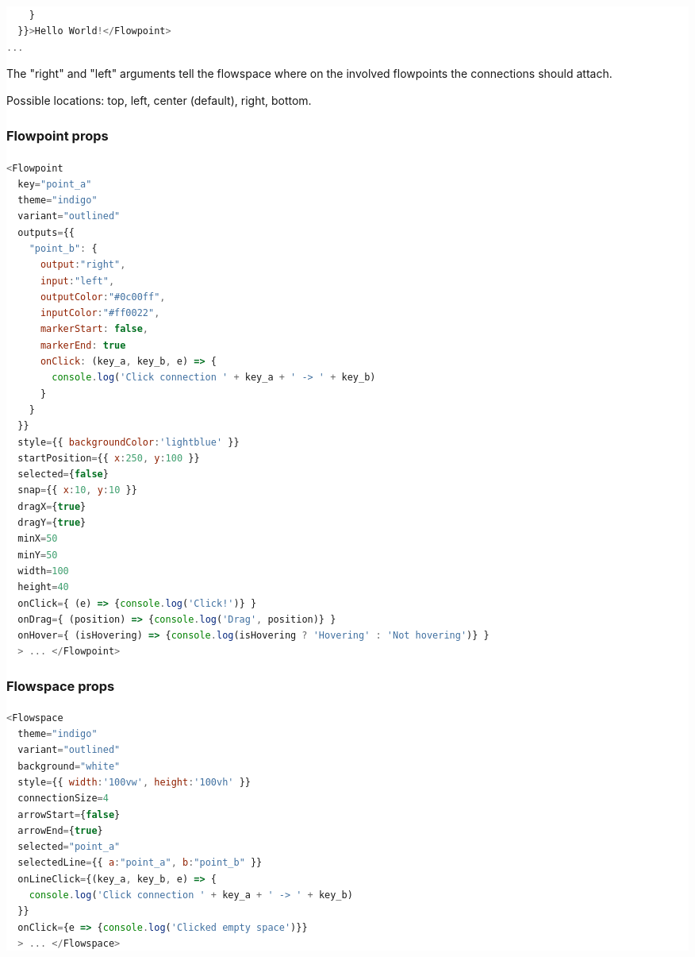 ```javascript
    }
  }}>Hello World!</Flowpoint>
...
```
 
The "right" and "left" arguments tell the flowspace where on the involved flowpoints the connections should attach.

Possible locations: top, left, center (default), right, bottom.


### Flowpoint props
```js
<Flowpoint
  key="point_a"
  theme="indigo"
  variant="outlined"
  outputs={{
    "point_b": {
      output:"right",
      input:"left",
      outputColor:"#0c00ff",
      inputColor:"#ff0022",
      markerStart: false,
      markerEnd: true
      onClick: (key_a, key_b, e) => {
        console.log('Click connection ' + key_a + ' -> ' + key_b)
      }
    }
  }}
  style={{ backgroundColor:'lightblue' }}
  startPosition={{ x:250, y:100 }}
  selected={false}
  snap={{ x:10, y:10 }}
  dragX={true}
  dragY={true}
  minX=50
  minY=50
  width=100
  height=40
  onClick={ (e) => {console.log('Click!')} }
  onDrag={ (position) => {console.log('Drag', position)} }
  onHover={ (isHovering) => {console.log(isHovering ? 'Hovering' : 'Not hovering')} }
  > ... </Flowpoint>
```


### Flowspace props
```js
<Flowspace
  theme="indigo"
  variant="outlined"
  background="white"
  style={{ width:'100vw', height:'100vh' }}
  connectionSize=4
  arrowStart={false}
  arrowEnd={true}
  selected="point_a"
  selectedLine={{ a:"point_a", b:"point_b" }}
  onLineClick={(key_a, key_b, e) => {
    console.log('Click connection ' + key_a + ' -> ' + key_b)
  }}
  onClick={e => {console.log('Clicked empty space')}}
  > ... </Flowspace>
```